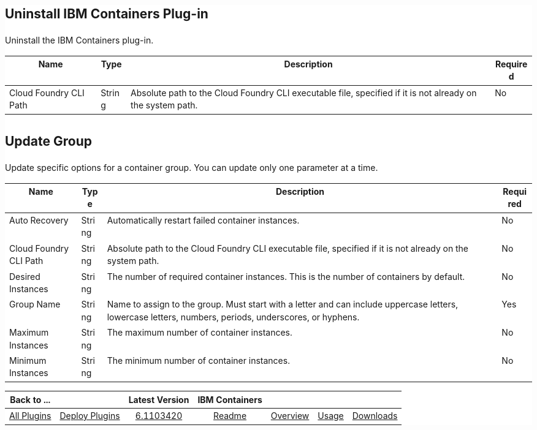 ## Uninstall IBM Containers Plug-in

Uninstall the IBM Containers plug-in.


| Name | Type | Description                                                                                                          | Required |
| ---- | ---- | -------------------------------------------------------------------------------------------------------------------- | -------- |
| Cloud Foundry CLI Path | String | Absolute path to the Cloud Foundry CLI executable file, specified if it is not already on the system path. | No |

## Update Group

Update specific options for a container group. You can update only one parameter at a time.



| Name | Type | Description                                                                                                          | Required |
| ---- | ---- | -------------------------------------------------------------------------------------------------------------------- | -------- |
| Auto Recovery | String | Automatically restart failed container instances. | No |
| Cloud Foundry CLI Path | String | Absolute path to the Cloud Foundry CLI executable file, specified if it is not already on the system path. | No |
| Desired Instances | String | The number of required container instances. This is the number of containers by default. | No |
| Group Name | String | Name to assign to the group. Must start with a letter and can include uppercase letters, lowercase letters, numbers, periods, underscores, or hyphens. | Yes |
| Maximum Instances | String | The maximum number of container instances. | No |
| Minimum Instances | String | The minimum number of container instances. | No |



|Back to ...||Latest Version|IBM Containers ||||
| :---: | :---: | :---: | :---: | :---: | :---: | :---: |
|[All Plugins](../../index.md)|[Deploy Plugins](../README.md)|[6.1103420](https://raw.githubusercontent.com/UrbanCode/IBM-UCD-PLUGINS/main/files/cloud-foundry-ibm-containers/cloud-foundry-containers-6.1103420.zip)|[Readme](README.md)|[Overview](overview.md)|[Usage](usage.md)|[Downloads](downloads.md)|

